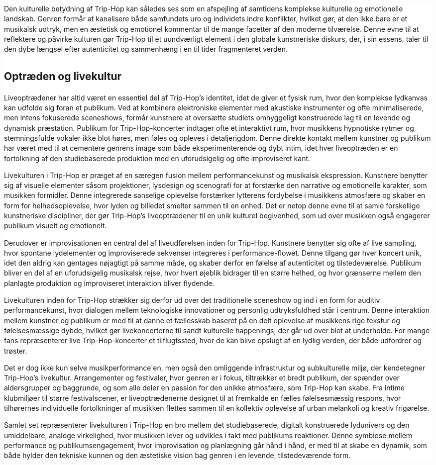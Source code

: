Den kulturelle betydning af Trip-Hop kan således ses som en afspejling af samtidens komplekse kulturelle og emotionelle landskab. Genren formår at kanalisere både samfundets uro og individets indre konflikter, hvilket gør, at den ikke bare er et musikalsk udtryk, men en æstetisk og emotionel kommentar til de mange facetter af den moderne tilværelse. Denne evne til at reflektere og påvirke kulturen gør Trip-Hop til et uundværligt element i den globale kunstneriske diskurs, der, i sin essens, taler til den dybe længsel efter autenticitet og sammenhæng i en til tider fragmenteret verden.

## Optræden og livekultur

Liveoptrædener har altid været en essentiel del af Trip-Hop’s identitet, idet de giver et fysisk rum, hvor den komplekse lydkanvas kan udfolde sig foran et publikum. Ved at kombinere elektroniske elementer med akustiske instrumenter og ofte minimaliserede, men intens fokuserede sceneshows, formår kunstnere at oversætte studiets omhyggeligt konstruerede lag til en levende og dynamisk præstation. Publikum for Trip-Hop-koncerter indtager ofte et interaktivt rum, hvor musikkens hypnotiske rytmer og stemningsfulde vokaler ikke blot høres, men føles og opleves i detaljerigdom. Denne direkte kontakt mellem kunstner og publikum har været med til at cementere genrens image som både eksperimenterende og dybt intim, idet hver liveoptræden er en fortolkning af den studiebaserede produktion med en uforudsigelig og ofte improviseret kant.

Livekulturen i Trip-Hop er præget af en særegen fusion mellem performancekunst og musikalsk ekspression. Kunstnere benytter sig af visuelle elementer såsom projektioner, lysdesign og scenografi for at forstærke den narrative og emotionelle karakter, som musikken formidler. Denne integrerede sanselige oplevelse forstærker lytterens fordybelse i musikkens atmosfære og skaber en form for helhedsoplevelse, hvor lyden og billedet smelter sammen til en enhed. Det er netop denne evne til at samle forskellige kunstneriske discipliner, der gør Trip-Hop’s liveoptrædener til en unik kulturel begivenhed, som ud over musikken også engagerer publikum visuelt og emotionelt.

Derudover er improvisationen en central del af liveudførelsen inden for Trip-Hop. Kunstnere benytter sig ofte af live sampling, hvor spontane lydelementer og improviserede sekvenser integreres i performance-flowet. Denne tilgang gør hver koncert unik, idet den aldrig kan gentages nøjagtigt på samme måde, og skaber derfor en følelse af autenticitet og tilstedeværelse. Publikum bliver en del af en uforudsigelig musikalsk rejse, hvor hvert øjeblik bidrager til en større helhed, og hvor grænserne mellem den planlagte produktion og improviseret interaktion bliver flydende.

Livekulturen inden for Trip-Hop strækker sig derfor ud over det traditionelle sceneshow og ind i en form for auditiv performancekunst, hvor dialogen mellem teknologiske innovationer og personlig udtryksfuldhed står i centrum. Denne interaktion mellem kunstner og publikum er med til at danne et fællesskab baseret på en delt oplevelse af musikkens rige tekstur og følelsesmæssige dybde, hvilket gør livekoncerterne til sandt kulturelle happenings, der går ud over blot at underholde. For mange fans repræsenterer live Trip-Hop-koncerter et tilflugtssted, hvor de kan blive opslugt af en lydlig verden, der både udfordrer og trøster.

Det er dog ikke kun selve musikperformance'en, men også den omliggende infrastruktur og subkulturelle miljø, der kendetegner Trip-Hop’s livekultur. Arrangementer og festivaler, hvor genren er i fokus, tiltrækker et bredt publikum, der spænder over aldersgrupper og baggrunde, og som alle deler en passion for den unikke atmosfære, som Trip-Hop kan skabe. Fra intime klubmiljøer til større festivalscener, er liveoptrædenerne designet til at fremkalde en fælles følelsesmæssig respons, hvor tilhørernes individuelle fortolkninger af musikken flettes sammen til en kollektiv oplevelse af urban melankoli og kreativ frigørelse.

Samlet set repræsenterer livekulturen i Trip-Hop en bro mellem det studiebaserede, digitalt konstruerede lydunivers og den umiddelbare, analoge virkelighed, hvor musikken lever og udvikles i takt med publikums reaktioner. Denne symbiose mellem performance og publikumsengagement, hvor improvisation og planlægning går hånd i hånd, er med til at skabe en dynamik, som både hylder den tekniske kunnen og den æstetiske vision bag genren i en levende, tilstedeværende form.
